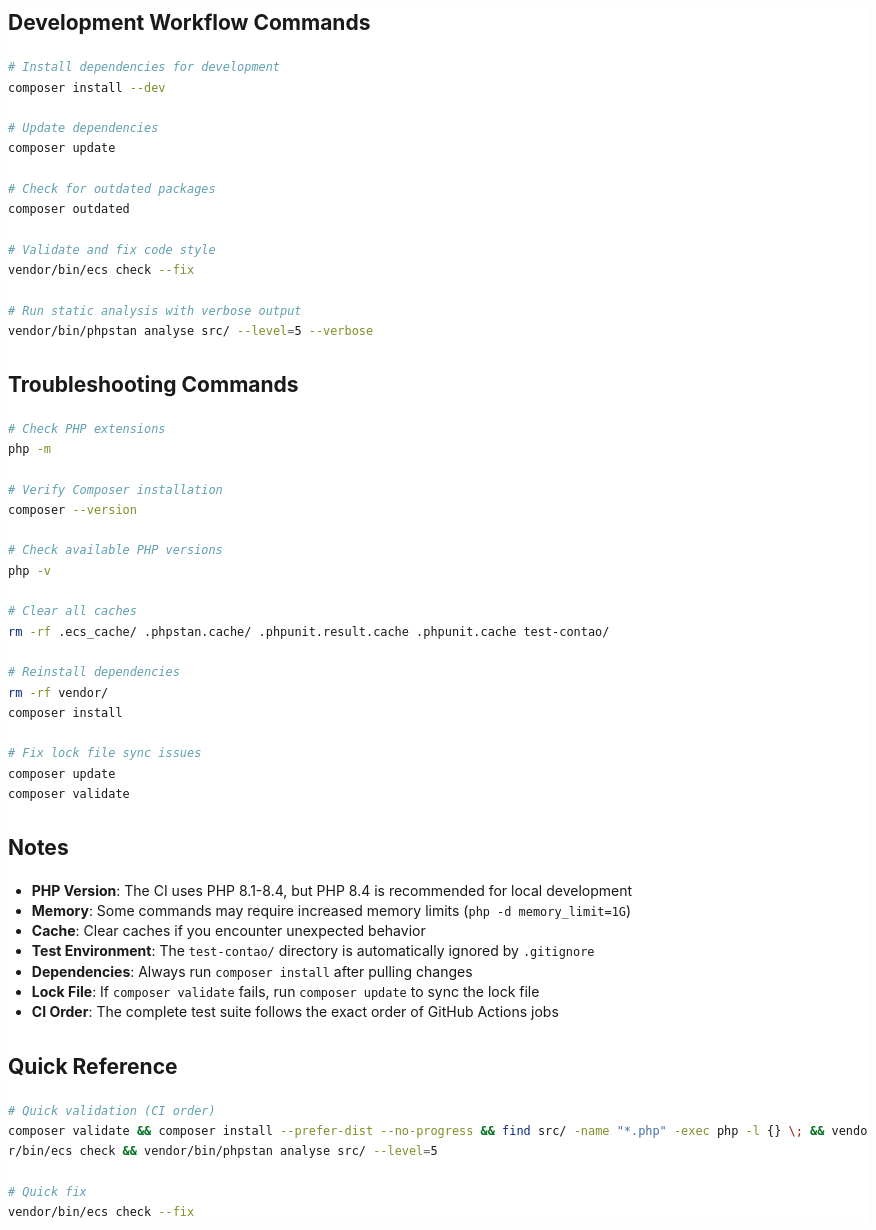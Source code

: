 ## Development Workflow Commands

```bash
# Install dependencies for development
composer install --dev

# Update dependencies
composer update

# Check for outdated packages
composer outdated

# Validate and fix code style
vendor/bin/ecs check --fix

# Run static analysis with verbose output
vendor/bin/phpstan analyse src/ --level=5 --verbose
```

## Troubleshooting Commands

```bash
# Check PHP extensions
php -m

# Verify Composer installation
composer --version

# Check available PHP versions
php -v

# Clear all caches
rm -rf .ecs_cache/ .phpstan.cache/ .phpunit.result.cache .phpunit.cache test-contao/

# Reinstall dependencies
rm -rf vendor/
composer install

# Fix lock file sync issues
composer update
composer validate
```

## Notes

- **PHP Version**: The CI uses PHP 8.1-8.4, but PHP 8.4 is recommended for local development
- **Memory**: Some commands may require increased memory limits (`php -d memory_limit=1G`)
- **Cache**: Clear caches if you encounter unexpected behavior
- **Test Environment**: The `test-contao/` directory is automatically ignored by `.gitignore`
- **Dependencies**: Always run `composer install` after pulling changes
- **Lock File**: If `composer validate` fails, run `composer update` to sync the lock file
- **CI Order**: The complete test suite follows the exact order of GitHub Actions jobs

## Quick Reference

```bash
# Quick validation (CI order)
composer validate && composer install --prefer-dist --no-progress && find src/ -name "*.php" -exec php -l {} \; && vendor/bin/ecs check && vendor/bin/phpstan analyse src/ --level=5

# Quick fix
vendor/bin/ecs check --fix
``` 